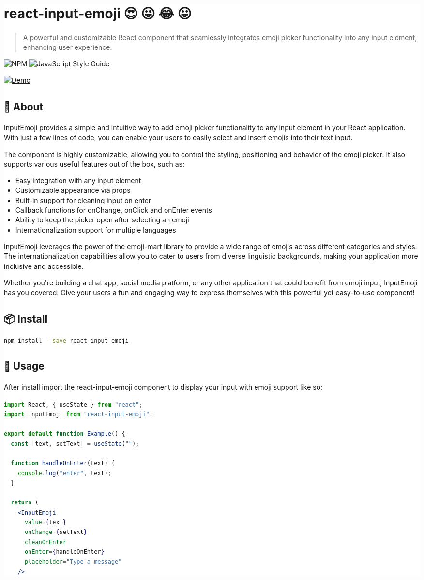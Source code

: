 # react-input-emoji 😍 😜 😂 😛

> A powerful and customizable React component that seamlessly integrates emoji picker functionality into any input element, enhancing user experience.

[![NPM](https://img.shields.io/npm/v/react-input-emoji.svg)](https://www.npmjs.com/package/react-input-emoji) [![JavaScript Style Guide](https://img.shields.io/badge/code_style-standard-brightgreen.svg)](https://standardjs.com)

<a href="https://cesarwbr.github.io/react-input-emoji/"><img width="500" src="https://cesarwbr.github.io/react-input-emoji/assets/images/screely-1566732641740.png" alt="Demo"></a>

## 📝 About

InputEmoji provides a simple and intuitive way to add emoji picker functionality to any input element in your React application. With just a few lines of code, you can enable your users to easily select and insert emojis into their text input. 

The component is highly customizable, allowing you to control the styling, positioning and behavior of the emoji picker. It also supports various useful features out of the box, such as:

- Easy integration with any input element 
- Customizable appearance via props
- Built-in support for cleaning input on enter
- Callback functions for onChange, onClick and onEnter events
- Ability to keep the picker open after selecting an emoji
- Internationalization support for multiple languages

InputEmoji leverages the power of the emoji-mart library to provide a wide range of emojis across different categories and styles. The internationalization capabilities allow you to cater to users from diverse linguistic backgrounds, making your application more inclusive and accessible.

Whether you're building a chat app, social media platform, or any other application that could benefit from emoji input, InputEmoji has you covered. Give your users a fun and engaging way to express themselves with this powerful yet easy-to-use component!

## 📦 Install

```bash
npm install --save react-input-emoji
```

## 🚀 Usage

After install import the react-input-emoji component to display your input with emoji support like so:

```jsx
import React, { useState } from "react";
import InputEmoji from "react-input-emoji";

export default function Example() {
  const [text, setText] = useState("");

  function handleOnEnter(text) {
    console.log("enter", text);
  }

  return (
    <InputEmoji
      value={text}
      onChange={setText}
      cleanOnEnter
      onEnter={handleOnEnter}
      placeholder="Type a message"
    />
```